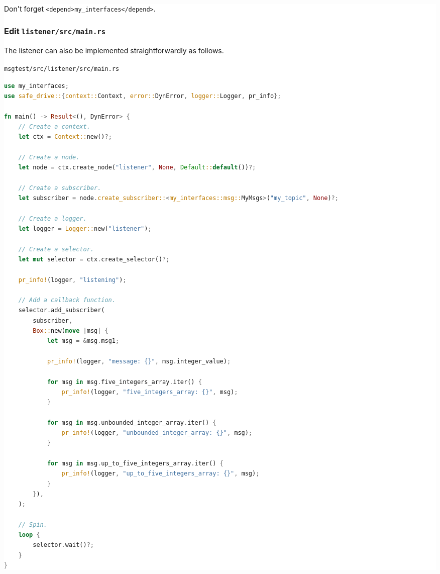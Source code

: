 Don't forget `<depend>my_interfaces</depend>`.

### Edit `listener/src/main.rs`

The listener can also be implemented straightforwardly as follows.

`msgtest/src/listener/src/main.rs`

```rust
use my_interfaces;
use safe_drive::{context::Context, error::DynError, logger::Logger, pr_info};

fn main() -> Result<(), DynError> {
    // Create a context.
    let ctx = Context::new()?;

    // Create a node.
    let node = ctx.create_node("listener", None, Default::default())?;

    // Create a subscriber.
    let subscriber = node.create_subscriber::<my_interfaces::msg::MyMsgs>("my_topic", None)?;

    // Create a logger.
    let logger = Logger::new("listener");

    // Create a selector.
    let mut selector = ctx.create_selector()?;

    pr_info!(logger, "listening");

    // Add a callback function.
    selector.add_subscriber(
        subscriber,
        Box::new(move |msg| {
            let msg = &msg.msg1;

            pr_info!(logger, "message: {}", msg.integer_value);

            for msg in msg.five_integers_array.iter() {
                pr_info!(logger, "five_integers_array: {}", msg);
            }

            for msg in msg.unbounded_integer_array.iter() {
                pr_info!(logger, "unbounded_integer_array: {}", msg);
            }

            for msg in msg.up_to_five_integers_array.iter() {
                pr_info!(logger, "up_to_five_integers_array: {}", msg);
            }
        }),
    );

    // Spin.
    loop {
        selector.wait()?;
    }
}
```
